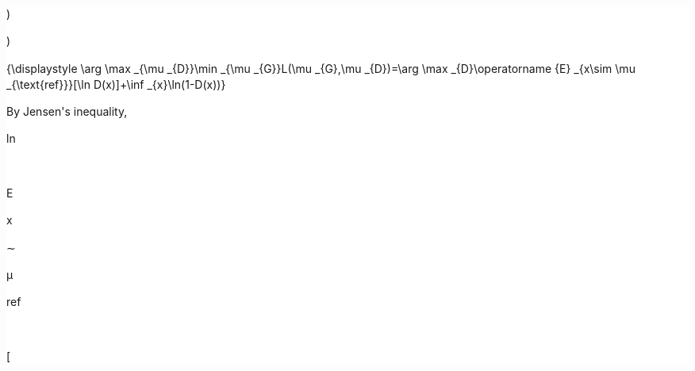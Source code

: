 
)


)






{\displaystyle \arg \max _{\mu _{D}}\min _{\mu _{G}}L(\mu _{G},\mu _{D})=\arg \max _{D}\operatorname {E} _{x\sim \mu _{\text{ref}}}[\ln D(x)]+\inf _{x}\ln(1-D(x))}






By Jensen's inequality,



















ln


⁡




E




x


∼




μ




ref










⁡


[
